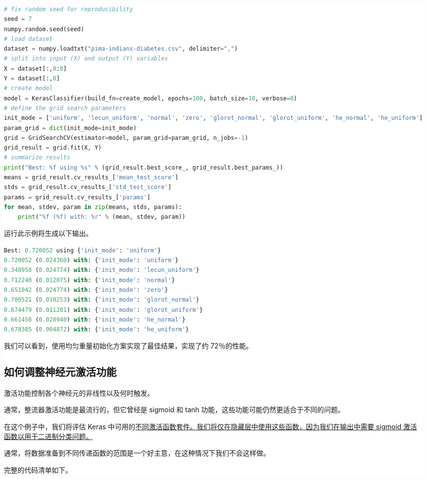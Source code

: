 ```py
# fix random seed for reproducibility
seed = 7
numpy.random.seed(seed)
# load dataset
dataset = numpy.loadtxt("pima-indians-diabetes.csv", delimiter=",")
# split into input (X) and output (Y) variables
X = dataset[:,0:8]
Y = dataset[:,8]
# create model
model = KerasClassifier(build_fn=create_model, epochs=100, batch_size=10, verbose=0)
# define the grid search parameters
init_mode = ['uniform', 'lecun_uniform', 'normal', 'zero', 'glorot_normal', 'glorot_uniform', 'he_normal', 'he_uniform']
param_grid = dict(init_mode=init_mode)
grid = GridSearchCV(estimator=model, param_grid=param_grid, n_jobs=-1)
grid_result = grid.fit(X, Y)
# summarize results
print("Best: %f using %s" % (grid_result.best_score_, grid_result.best_params_))
means = grid_result.cv_results_['mean_test_score']
stds = grid_result.cv_results_['std_test_score']
params = grid_result.cv_results_['params']
for mean, stdev, param in zip(means, stds, params):
    print("%f (%f) with: %r" % (mean, stdev, param))
```

运行此示例将生成以下输出。

```py
Best: 0.720052 using {'init_mode': 'uniform'}
0.720052 (0.024360) with: {'init_mode': 'uniform'}
0.348958 (0.024774) with: {'init_mode': 'lecun_uniform'}
0.712240 (0.012075) with: {'init_mode': 'normal'}
0.651042 (0.024774) with: {'init_mode': 'zero'}
0.700521 (0.010253) with: {'init_mode': 'glorot_normal'}
0.674479 (0.011201) with: {'init_mode': 'glorot_uniform'}
0.661458 (0.028940) with: {'init_mode': 'he_normal'}
0.678385 (0.004872) with: {'init_mode': 'he_uniform'}
```

我们可以看到，使用均匀重量初始化方案实现了最佳结果，实现了约 72％的性能。

## 如何调整神经元激活功能

激活功能控制各个神经元的非线性以及何时触发。

通常，整流器激活功能是最流行的，但它曾经是 sigmoid 和 tanh 功能，这些功能可能仍然更适合于不同的问题。

在这个例子中，我们将评估 Keras 中可用的[不同激活函数套件。我们将仅在隐藏层中使用这些函数，因为我们在输出中需要 sigmoid 激活函数以用于二进制分类问题。](http://keras.io/activations/)

通常，将数据准备到不同传递函数的范围是一个好主意，在这种情况下我们不会这样做。

完整的代码清单如下。
